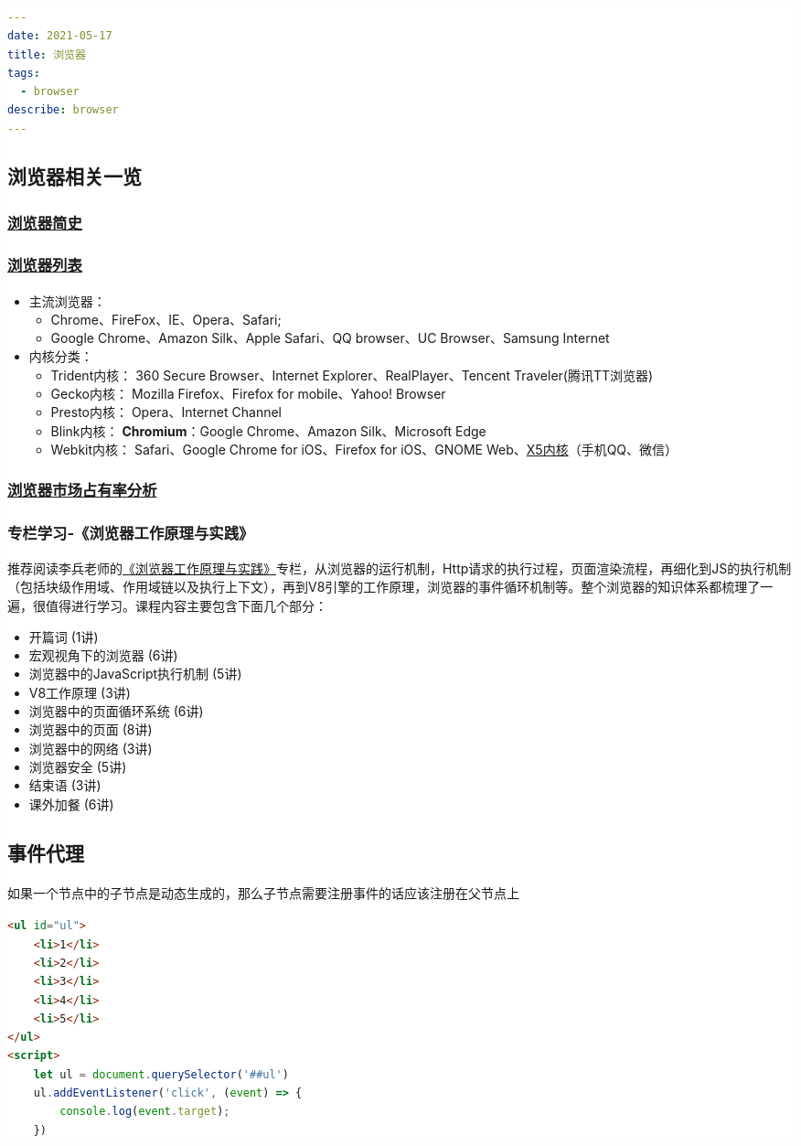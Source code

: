 ```yaml
---
date: 2021-05-17
title: 浏览器
tags:
  - browser
describe: browser
---
```

## 浏览器相关一览
### [浏览器简史](https://www.mozilla.org/zh-CN/firefox/browsers/browser-history)

### [浏览器列表](https://en.wikipedia.org/wiki/List_of_web_browsers)
  - 主流浏览器：
    - Chrome、FireFox、IE、Opera、Safari; 
    - Google Chrome、Amazon Silk、Apple Safari、QQ browser、UC Browser、Samsung Internet
  - 内核分类：
    - Trident内核：     360 Secure Browser、Internet Explorer、RealPlayer、Tencent Traveler(腾讯TT浏览器)
    - Gecko内核：       Mozilla Firefox、Firefox for mobile、Yahoo! Browser
    - Presto内核：      Opera、Internet Channel
    - Blink内核：         **Chromium**：Google Chrome、Amazon Silk、Microsoft Edge
    - Webkit内核：      Safari、Google Chrome for iOS、Firefox for iOS、GNOME Web、[X5内核](https://baike.baidu.com/item/X5%E5%86%85%E6%A0%B8)（手机QQ、微信）

### [浏览器市场占有率分析](https://zhuanlan.zhihu.com/p/187066428) 

### 专栏学习-《浏览器工作原理与实践》

推荐阅读李兵老师的[《浏览器工作原理与实践》](https://time.geekbang.org/column/intro/100033601)专栏，从浏览器的运行机制，Http请求的执行过程，页面渲染流程，再细化到JS的执行机制（包括块级作用域、作用域链以及执行上下文），再到V8引擎的工作原理，浏览器的事件循环机制等。整个浏览器的知识体系都梳理了一遍，很值得进行学习。课程内容主要包含下面几个部分：

- 开篇词 (1讲)
- 宏观视角下的浏览器 (6讲)
- 浏览器中的JavaScript执行机制 (5讲)
- V8工作原理 (3讲)
- 浏览器中的页面循环系统 (6讲)
- 浏览器中的页面 (8讲)
- 浏览器中的网络 (3讲)
- 浏览器安全 (5讲)
- 结束语 (3讲)
- 课外加餐 (6讲)




## 事件代理
如果一个节点中的子节点是动态生成的，那么子节点需要注册事件的话应该注册在父节点上
```html
<ul id="ul">
	<li>1</li>
    <li>2</li>
	<li>3</li>
	<li>4</li>
	<li>5</li>
</ul>
<script>
	let ul = document.querySelector('##ul')
	ul.addEventListener('click', (event) => {
		console.log(event.target);
	})
```